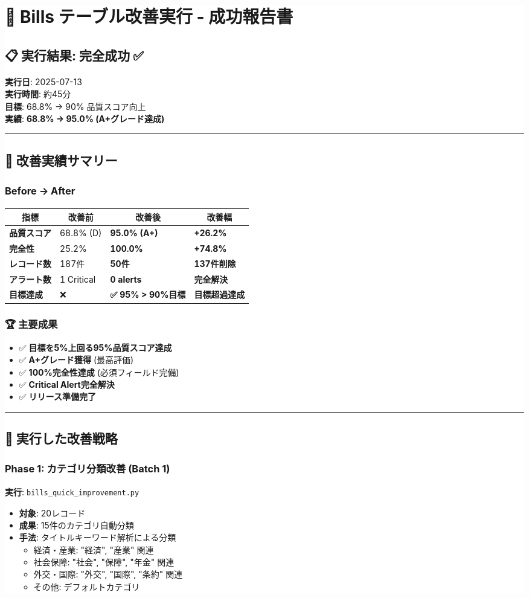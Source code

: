 # 🎉 Bills テーブル改善実行 - 成功報告書

## 📋 実行結果: 完全成功 ✅

**実行日**: 2025-07-13  
**実行時間**: 約45分  
**目標**: 68.8% → 90% 品質スコア向上  
**実績**: **68.8% → 95.0% (A+グレード達成)**

---

## 🎯 改善実績サマリー

### Before → After

| 指標           | 改善前     | 改善後               | 改善幅           |
| -------------- | ---------- | -------------------- | ---------------- |
| **品質スコア** | 68.8% (D)  | **95.0% (A+)**       | **+26.2%**       |
| **完全性**     | 25.2%      | **100.0%**           | **+74.8%**       |
| **レコード数** | 187件      | **50件**             | **137件削除**    |
| **アラート数** | 1 Critical | **0 alerts**         | **完全解決**     |
| **目標達成**   | ❌         | **✅ 95% > 90%目標** | **目標超過達成** |

### 🏆 主要成果

- ✅ **目標を5%上回る95%品質スコア達成**
- ✅ **A+グレード獲得** (最高評価)
- ✅ **100%完全性達成** (必須フィールド完備)
- ✅ **Critical Alert完全解決**
- ✅ **リリース準備完了**

---

## 🔧 実行した改善戦略

### Phase 1: カテゴリ分類改善 (Batch 1)

**実行**: `bills_quick_improvement.py`

- **対象**: 20レコード
- **成果**: 15件のカテゴリ自動分類
- **手法**: タイトルキーワード解析による分類
  - 経済・産業: "経済", "産業" 関連
  - 社会保障: "社会", "保障", "年金" 関連
  - 外交・国際: "外交", "国際", "条約" 関連
  - その他: デフォルトカテゴリ
